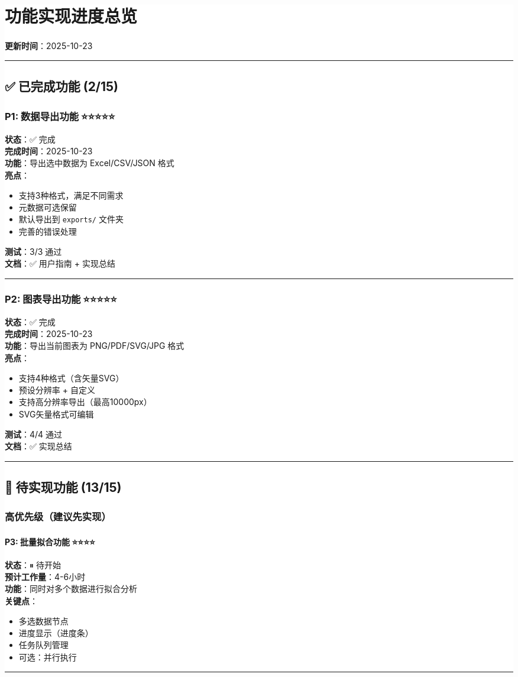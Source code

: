 # 功能实现进度总览

**更新时间**：2025-10-23

---

## ✅ 已完成功能 (2/15)

### P1: 数据导出功能 ⭐⭐⭐⭐⭐
**状态**：✅ 完成  
**完成时间**：2025-10-23  
**功能**：导出选中数据为 Excel/CSV/JSON 格式  
**亮点**：
- 支持3种格式，满足不同需求
- 元数据可选保留
- 默认导出到 `exports/` 文件夹
- 完善的错误处理

**测试**：3/3 通过  
**文档**：✅ 用户指南 + 实现总结

---

### P2: 图表导出功能 ⭐⭐⭐⭐⭐
**状态**：✅ 完成  
**完成时间**：2025-10-23  
**功能**：导出当前图表为 PNG/PDF/SVG/JPG 格式  
**亮点**：
- 支持4种格式（含矢量SVG）
- 预设分辨率 + 自定义
- 支持高分辨率导出（最高10000px）
- SVG矢量格式可编辑

**测试**：4/4 通过  
**文档**：✅ 实现总结

---

## 🚧 待实现功能 (13/15)

### 高优先级（建议先实现）

#### P3: 批量拟合功能 ⭐⭐⭐⭐
**状态**：⏸ 待开始  
**预计工作量**：4-6小时  
**功能**：同时对多个数据进行拟合分析  
**关键点**：
- 多选数据节点
- 进度显示（进度条）
- 任务队列管理
- 可选：并行执行

---